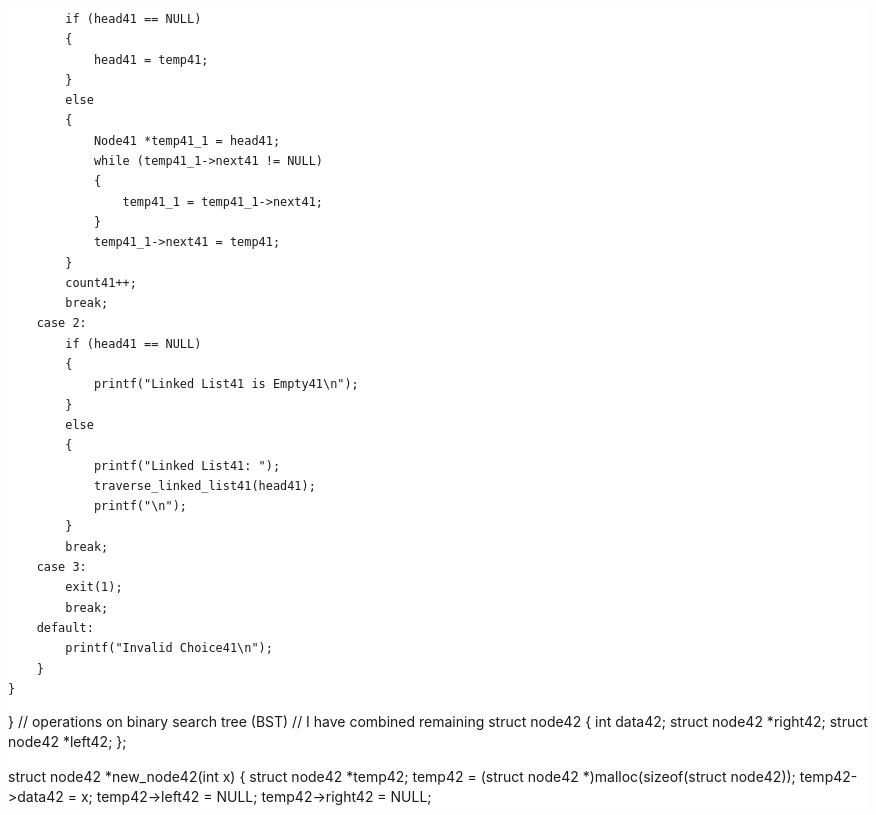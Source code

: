             if (head41 == NULL)
            {
                head41 = temp41;
            }
            else
            {
                Node41 *temp41_1 = head41;
                while (temp41_1->next41 != NULL)
                {
                    temp41_1 = temp41_1->next41;
                }
                temp41_1->next41 = temp41;
            }
            count41++;
            break;
        case 2:
            if (head41 == NULL)
            {
                printf("Linked List41 is Empty41\n");
            }
            else
            {
                printf("Linked List41: ");
                traverse_linked_list41(head41);
                printf("\n");
            }
            break;
        case 3:
            exit(1);
            break;
        default:
            printf("Invalid Choice41\n");
        }
    }
}
// operations on binary search tree (BST)
// I have combined remaining
struct node42
{
    int data42;
    struct node42 *right42;
    struct node42 *left42;
};

struct node42 *new_node42(int x)
{
    struct node42 *temp42;
    temp42 = (struct node42 *)malloc(sizeof(struct node42));
    temp42->data42 = x;
    temp42->left42 = NULL;
    temp42->right42 = NULL;
